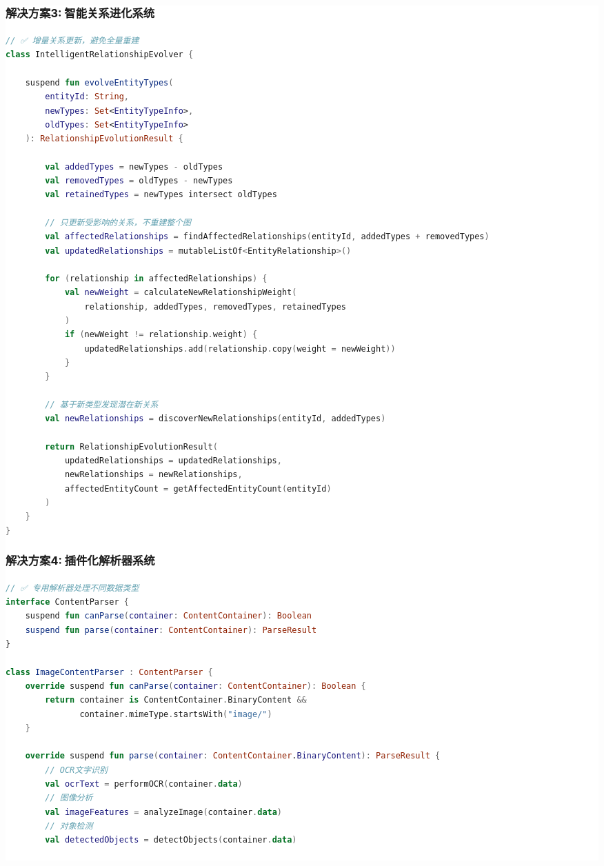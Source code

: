 ### **解决方案3: 智能关系进化系统**

```kotlin
// ✅ 增量关系更新，避免全量重建
class IntelligentRelationshipEvolver {
    
    suspend fun evolveEntityTypes(
        entityId: String,
        newTypes: Set<EntityTypeInfo>,
        oldTypes: Set<EntityTypeInfo>
    ): RelationshipEvolutionResult {
        
        val addedTypes = newTypes - oldTypes  
        val removedTypes = oldTypes - newTypes
        val retainedTypes = newTypes intersect oldTypes
        
        // 只更新受影响的关系，不重建整个图
        val affectedRelationships = findAffectedRelationships(entityId, addedTypes + removedTypes)
        val updatedRelationships = mutableListOf<EntityRelationship>()
        
        for (relationship in affectedRelationships) {
            val newWeight = calculateNewRelationshipWeight(
                relationship, addedTypes, removedTypes, retainedTypes
            )
            if (newWeight != relationship.weight) {
                updatedRelationships.add(relationship.copy(weight = newWeight))
            }
        }
        
        // 基于新类型发现潜在新关系
        val newRelationships = discoverNewRelationships(entityId, addedTypes)
        
        return RelationshipEvolutionResult(
            updatedRelationships = updatedRelationships,
            newRelationships = newRelationships,
            affectedEntityCount = getAffectedEntityCount(entityId)
        )
    }
}
```

### **解决方案4: 插件化解析器系统**

```kotlin
// ✅ 专用解析器处理不同数据类型
interface ContentParser {
    suspend fun canParse(container: ContentContainer): Boolean
    suspend fun parse(container: ContentContainer): ParseResult
}

class ImageContentParser : ContentParser {
    override suspend fun canParse(container: ContentContainer): Boolean {
        return container is ContentContainer.BinaryContent && 
               container.mimeType.startsWith("image/")
    }
    
    override suspend fun parse(container: ContentContainer.BinaryContent): ParseResult {
        // OCR文字识别
        val ocrText = performOCR(container.data)
        // 图像分析
        val imageFeatures = analyzeImage(container.data) 
        // 对象检测
        val detectedObjects = detectObjects(container.data)
        
```